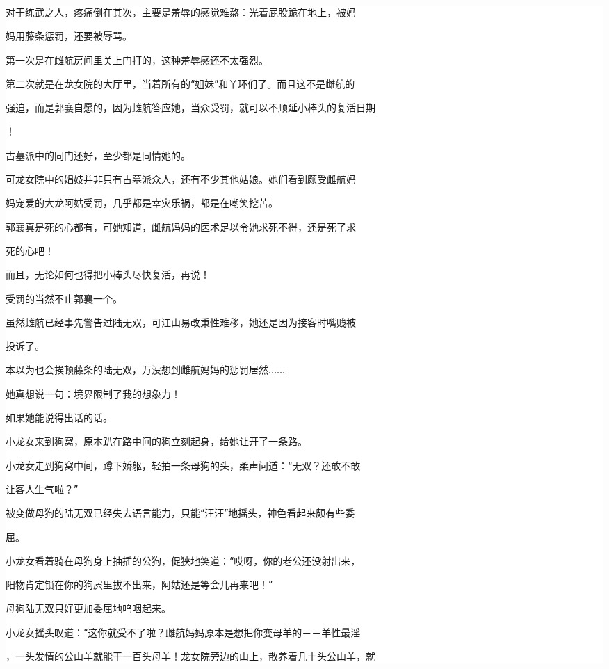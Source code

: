 对于练武之人，疼痛倒在其次，主要是羞辱的感觉难熬：光着屁股跪在地上，被妈

妈用藤条惩罚，还要被辱骂。

第一次是在雌航房间里关上门打的，这种羞辱感还不太强烈。

第二次就是在龙女院的大厅里，当着所有的“姐妹”和丫环们了。而且这不是雌航的

强迫，而是郭襄自愿的，因为雌航答应她，当众受罚，就可以不顺延小棒头的复活日期

！



古墓派中的同门还好，至少都是同情她的。



可龙女院中的娼妓并非只有古墓派众人，还有不少其他姑娘。她们看到颇受雌航妈

妈宠爱的大龙阿姑受罚，几乎都是幸灾乐祸，都是在嘲笑挖苦。

郭襄真是死的心都有，可她知道，雌航妈妈的医术足以令她求死不得，还是死了求

死的心吧！

而且，无论如何也得把小棒头尽快复活，再说！





受罚的当然不止郭襄一个。

虽然雌航已经事先警告过陆无双，可江山易改秉性难移，她还是因为接客时嘴贱被

投诉了。

本以为也会挨顿藤条的陆无双，万没想到雌航妈妈的惩罚居然……

她真想说一句：境界限制了我的想象力！



如果她能说得出话的话。



小龙女来到狗窝，原本趴在路中间的狗立刻起身，给她让开了一条路。

小龙女走到狗窝中间，蹲下娇躯，轻拍一条母狗的头，柔声问道：“无双？还敢不敢

让客人生气啦？”

被变做母狗的陆无双已经失去语言能力，只能“汪汪”地摇头，神色看起来颇有些委

屈。

小龙女看着骑在母狗身上抽插的公狗，促狭地笑道：“哎呀，你的老公还没射出来，

阳物肯定锁在你的狗屄里拔不出来，阿姑还是等会儿再来吧！”

母狗陆无双只好更加委屈地呜咽起来。



小龙女摇头叹道：“这你就受不了啦？雌航妈妈原本是想把你变母羊的－－羊性最淫

，一头发情的公山羊就能干一百头母羊！龙女院旁边的山上，散养着几十头公山羊，就
